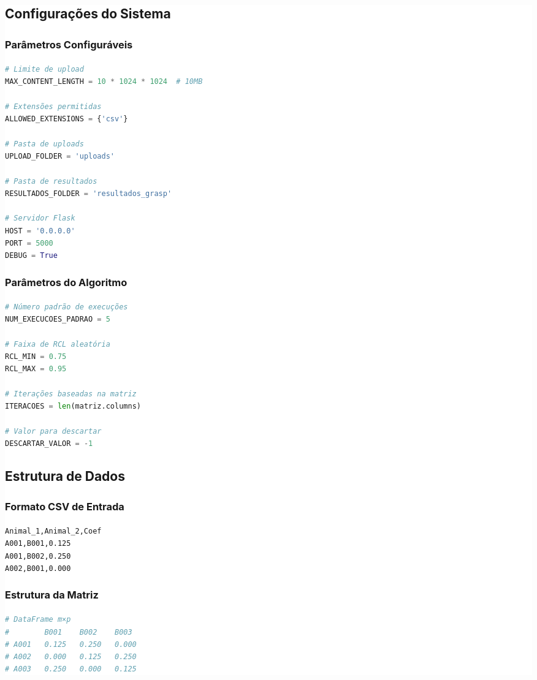 ## Configurações do Sistema

### Parâmetros Configuráveis
```python
# Limite de upload
MAX_CONTENT_LENGTH = 10 * 1024 * 1024  # 10MB

# Extensões permitidas
ALLOWED_EXTENSIONS = {'csv'}

# Pasta de uploads
UPLOAD_FOLDER = 'uploads'

# Pasta de resultados
RESULTADOS_FOLDER = 'resultados_grasp'

# Servidor Flask
HOST = '0.0.0.0'
PORT = 5000
DEBUG = True
```

### Parâmetros do Algoritmo
```python
# Número padrão de execuções
NUM_EXECUCOES_PADRAO = 5

# Faixa de RCL aleatória
RCL_MIN = 0.75
RCL_MAX = 0.95

# Iterações baseadas na matriz
ITERACOES = len(matriz.columns)

# Valor para descartar
DESCARTAR_VALOR = -1
```

## Estrutura de Dados

### Formato CSV de Entrada
```csv
Animal_1,Animal_2,Coef
A001,B001,0.125
A001,B002,0.250
A002,B001,0.000
```

### Estrutura da Matriz
```python
# DataFrame m×p
#        B001    B002    B003
# A001   0.125   0.250   0.000
# A002   0.000   0.125   0.250
# A003   0.250   0.000   0.125
```
